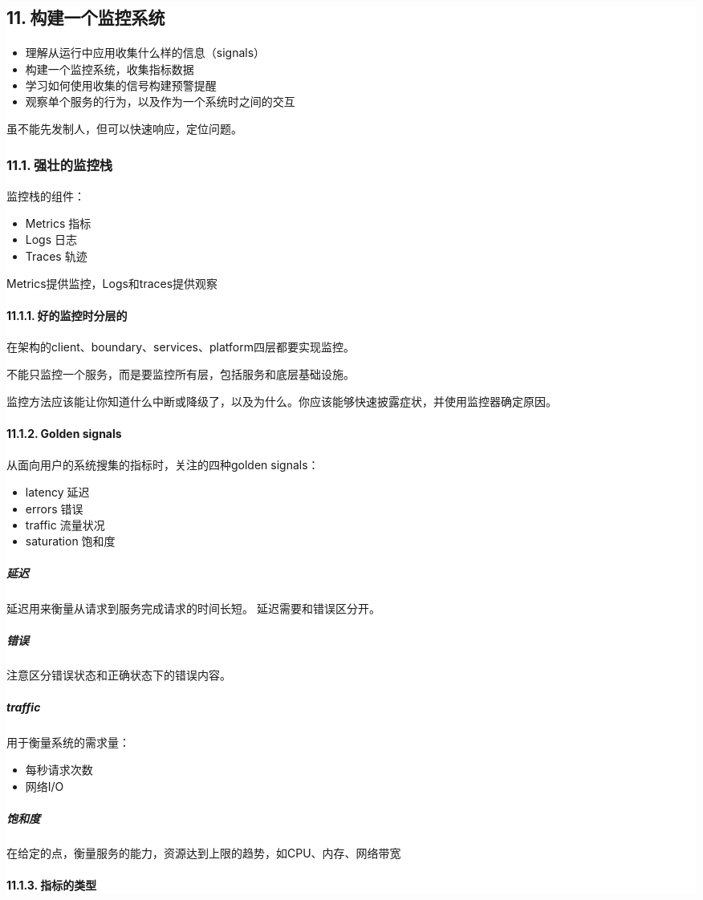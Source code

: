 ## 11. 构建一个监控系统

* 理解从运行中应用收集什么样的信息（signals）
* 构建一个监控系统，收集指标数据
* 学习如何使用收集的信号构建预警提醒
* 观察单个服务的行为，以及作为一个系统时之间的交互

虽不能先发制人，但可以快速响应，定位问题。

### 11.1. 强壮的监控栈

监控栈的组件：

* Metrics 指标
* Logs 日志
* Traces 轨迹

Metrics提供监控，Logs和traces提供观察

#### 11.1.1. 好的监控时分层的

在架构的client、boundary、services、platform四层都要实现监控。

不能只监控一个服务，而是要监控所有层，包括服务和底层基础设施。

监控方法应该能让你知道什么中断或降级了，以及为什么。你应该能够快速披露症状，并使用监控器确定原因。

#### 11.1.2. Golden signals

从面向用户的系统搜集的指标时，关注的四种golden signals：

* latency 延迟
* errors 错误
* traffic 流量状况
* saturation 饱和度

##### 延迟

延迟用来衡量从请求到服务完成请求的时间长短。
延迟需要和错误区分开。

##### 错误

注意区分错误状态和正确状态下的错误内容。

##### traffic

用于衡量系统的需求量：

* 每秒请求次数
* 网络I/O

##### 饱和度

在给定的点，衡量服务的能力，资源达到上限的趋势，如CPU、内存、网络带宽

#### 11.1.3. 指标的类型
